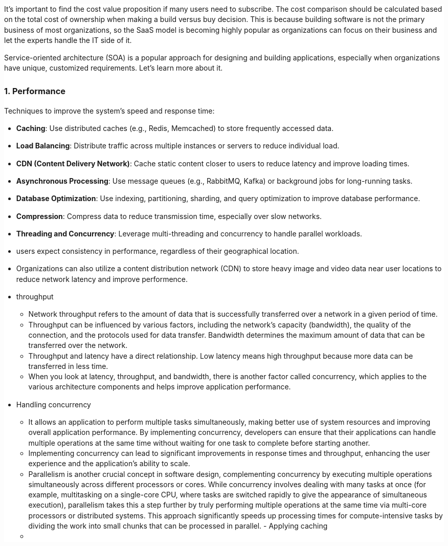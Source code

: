 It’s important to find the cost value proposition if many users need to subscribe. The cost comparison should be calculated based on the total cost of ownership when making a build versus buy decision. This is because building software is not the primary business of most organizations, so the SaaS model is becoming highly popular as organizations can focus on their business and let the experts handle the IT side of it.

Service-oriented architecture (SOA) is a popular approach for designing and building applications, especially when organizations have unique, customized requirements. Let’s learn more about it.


### 1. **Performance**
   Techniques to improve the system’s speed and response time:
   - **Caching**: Use distributed caches (e.g., Redis, Memcached) to store frequently accessed data.
   - **Load Balancing**: Distribute traffic across multiple instances or servers to reduce individual load.
   - **CDN (Content Delivery Network)**: Cache static content closer to users to reduce latency and improve loading times.
   - **Asynchronous Processing**: Use message queues (e.g., RabbitMQ, Kafka) or background jobs for long-running tasks.
   - **Database Optimization**: Use indexing, partitioning, sharding, and query optimization to improve database performance.
   - **Compression**: Compress data to reduce transmission time, especially over slow networks.
   - **Threading and Concurrency**: Leverage multi-threading and concurrency to handle parallel workloads.

   -  users expect consistency in performance, regardless of their geographical location.
   -  Organizations can also utilize a content distribution network (CDN) to store heavy image and video data near user locations to reduce network latency and improve performence.
   -  throughput
      -  Network throughput refers to the amount of data that is successfully transferred over a network in a given period of time.
      -   Throughput can be influenced by various factors, including the network’s capacity (bandwidth), the quality of the connection, and the protocols used for data transfer. Bandwidth determines the maximum amount of data that can be transferred over the network.
      -   Throughput and latency have a direct relationship. Low latency means high throughput because more data can be transferred in less time.
      -   When you look at latency, throughput, and bandwidth, there is another factor called concurrency, which applies to the various architecture components and helps improve application performance.
   -   Handling concurrency
       -   It allows an application to perform multiple tasks simultaneously, making better use of system resources and improving overall application performance. By implementing concurrency, developers can ensure that their applications can handle multiple operations at the same time without waiting for one task to complete before starting another.
       -   Implementing concurrency can lead to significant improvements in response times and throughput, enhancing the user experience and the application’s ability to scale.
       -   Parallelism is another crucial concept in software design, complementing concurrency by executing multiple operations simultaneously across different processors or cores. While concurrency involves dealing with many tasks at once (for example, multitasking on a single-core CPU, where tasks are switched rapidly to give the appearance of simultaneous execution), parallelism takes this a step further by truly performing multiple operations at the same time via multi-core processors or distributed systems. This approach significantly speeds up processing times for compute-intensive tasks by dividing the work into small chunks that can be processed in parallel.
    -   Applying caching
       -        
